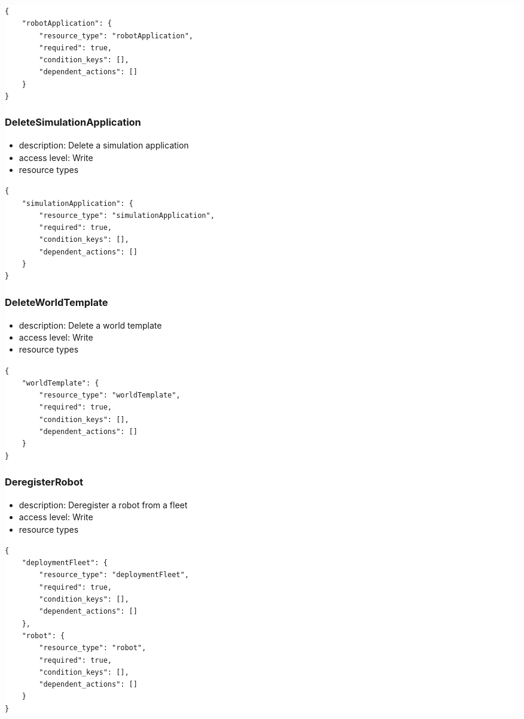 ```
{
    "robotApplication": {
        "resource_type": "robotApplication",
        "required": true,
        "condition_keys": [],
        "dependent_actions": []
    }
}
```

### DeleteSimulationApplication

- description: Delete a simulation application
- access level: Write
- resource types

```
{
    "simulationApplication": {
        "resource_type": "simulationApplication",
        "required": true,
        "condition_keys": [],
        "dependent_actions": []
    }
}
```

### DeleteWorldTemplate

- description: Delete a world template
- access level: Write
- resource types

```
{
    "worldTemplate": {
        "resource_type": "worldTemplate",
        "required": true,
        "condition_keys": [],
        "dependent_actions": []
    }
}
```

### DeregisterRobot

- description: Deregister a robot from a fleet
- access level: Write
- resource types

```
{
    "deploymentFleet": {
        "resource_type": "deploymentFleet",
        "required": true,
        "condition_keys": [],
        "dependent_actions": []
    },
    "robot": {
        "resource_type": "robot",
        "required": true,
        "condition_keys": [],
        "dependent_actions": []
    }
}
```

